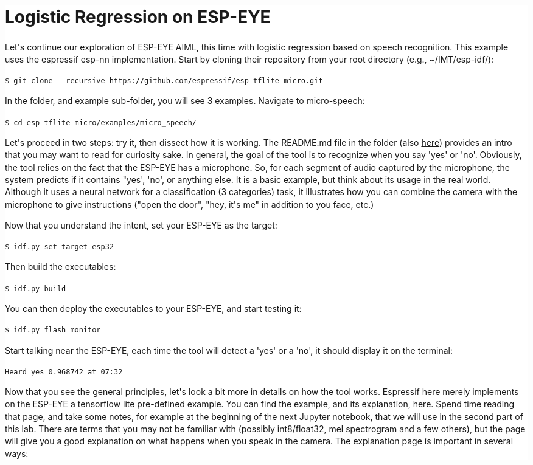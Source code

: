 # Logistic Regression on ESP-EYE

Let's continue our exploration of ESP-EYE AIML, this time with logistic regression based on speech recognition. This example uses the espressif esp-nn implementation. Start by cloning their repository from your root directory (e.g., ~/IMT/esp-idf/):

```shell
$ git clone --recursive https://github.com/espressif/esp-tflite-micro.git
```

In the folder, and example sub-folder, you will see 3 examples. Navigate to micro-speech:

```shell
$ cd esp-tflite-micro/examples/micro_speech/ 
```

Let's proceed in two steps: try it, then dissect how it is working. The README.md file in the folder (also [here](https://github.com/espressif/esp-tflite-micro/tree/master/examples/micro_speech)) provides an intro that you may want to read for curiosity sake. 
In general, the goal of the tool is to recognize when you say 'yes' or 'no'. Obviously, the tool relies on the fact that the ESP-EYE has a microphone. So, for each segment of audio captured by the microphone, the system predicts if it contains "yes', 'no', or anything else. It is a basic example, 
but think about its usage in the real world. Although it uses a neural network for a classification (3 categories) task, it illustrates how you can combine the camera with the microphone to give instructions ("open the door", "hey, it's me" in addition to you face, etc.)

Now that you understand the intent, set your ESP-EYE as the target:

```shell
$ idf.py set-target esp32
```

Then build the executables:

```shell
$ idf.py build
```

You can then deploy the executables to your ESP-EYE, and start testing it:

```shell
$ idf.py flash monitor
```

Start talking near the ESP-EYE, each time the tool will detect a 'yes' or a 'no', it should display it on the terminal:

```shell
Heard yes 0.968742 at 07:32
```

Now that you see the general principles, let's look a bit more in details on how the tool works. Espressif here merely implements on the ESP-EYE a tensorflow lite pre-defined example. You can find the example, and its explanation, [here](https://github.com/tensorflow/tflite-micro/tree/main/tensorflow/lite/micro/examples/micro_speech).
Spend time reading that page, and take some notes, for example at the beginning of the next Jupyter notebook, that we will use in the second part of this lab. There are terms that you may not be familiar with (possibly int8/float32, mel spectrogram and a few others), 
but the page will give you a good explanation on what happens when you speak in the camera. The explanation page is important in several ways:

